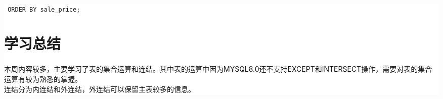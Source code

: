 ```
 ORDER BY sale_price;
```

# 学习总结
本周内容较多，主要学习了表的集合运算和连结。其中表的运算中因为MYSQL8.0还不支持EXCEPT和INTERSECT操作，需要对表的集合运算有较为熟悉的掌握。<br>
连结分为内连结和外连结，外连结可以保留主表较多的信息。
         
